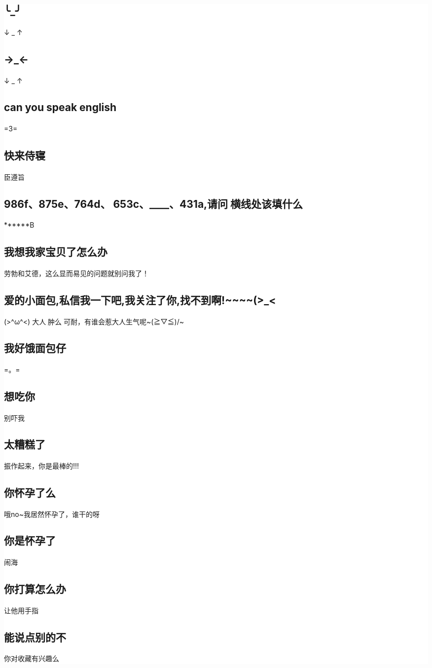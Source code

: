 ## ╰_╯
↓  _  ↑

## →_←
↓  _  ↑

## can you speak english
=3=

## 快来侍寝
臣遵旨

## 986f、875e、764d、 653c、____、431a,请问 横线处该填什么
******B

## 我想我家宝贝了怎么办
劳勃和艾德，这么显而易见的问题就别问我了！

## 爱的小面包,私信我一下吧,我关注了你,找不到啊!~~~~(>_<
(>^ω^<)   大人 肿么 可耐，有谁会惹大人生气呢~\(≧▽≦)/~

## 我好饿面包仔
=。=

## 想吃你
别吓我

## 太糟糕了
振作起来，你是最棒的!!!

## 你怀孕了么
哦no~我居然怀孕了，谁干的呀

## 你是怀孕了
闹海

## 你打算怎么办
让他用手指

## 能说点别的不
你对收藏有兴趣么
